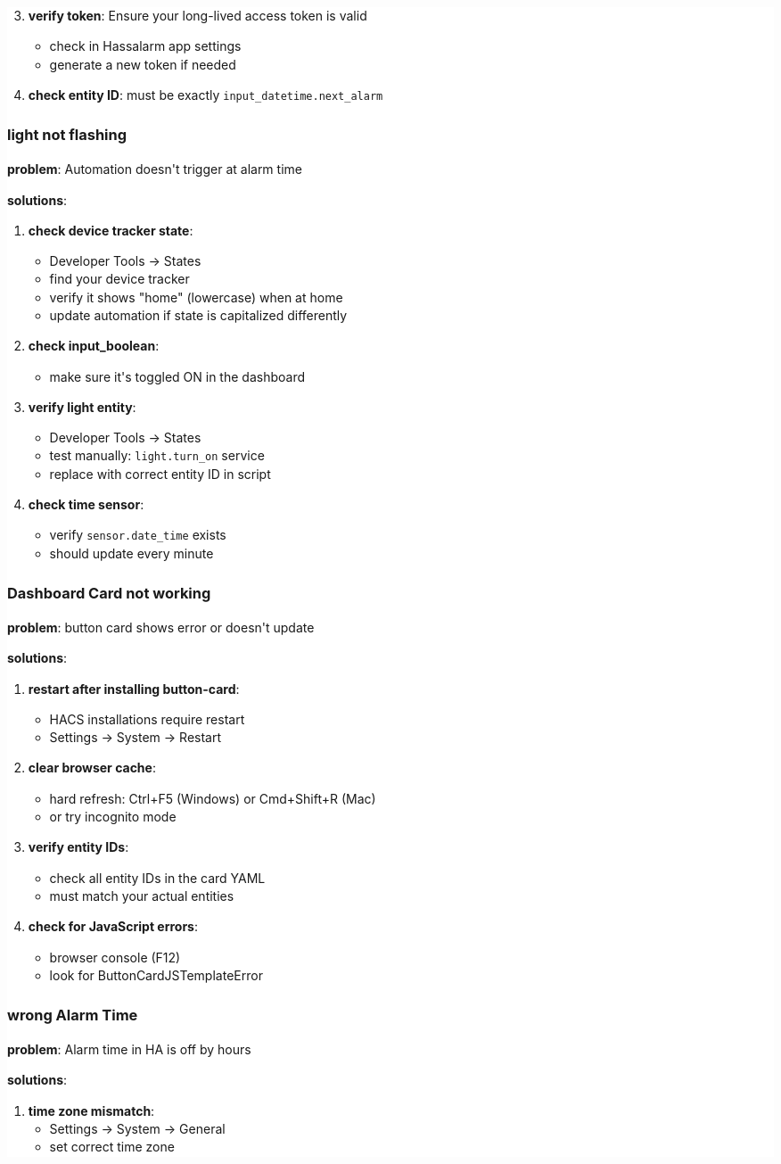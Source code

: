 3. **verify token**: Ensure your long-lived access token is valid
   - check in Hassalarm app settings
   - generate a new token if needed

4. **check entity ID**: must be exactly `input_datetime.next_alarm`

### light not flashing

**problem**: Automation doesn't trigger at alarm time

**solutions**:
1. **check device tracker state**:
   - Developer Tools → States
   - find your device tracker
   - verify it shows "home" (lowercase) when at home
   - update automation if state is capitalized differently

2. **check input_boolean**:
   - make sure it's toggled ON in the dashboard

3. **verify light entity**:
   - Developer Tools → States
   - test manually: `light.turn_on` service
   - replace with correct entity ID in script

4. **check time sensor**:
   - verify `sensor.date_time` exists
   - should update every minute

### Dashboard Card not working

**problem**: button card shows error or doesn't update

**solutions**:
1. **restart after installing button-card**:
   - HACS installations require restart
   - Settings → System → Restart

2. **clear browser cache**:
   - hard refresh: Ctrl+F5 (Windows) or Cmd+Shift+R (Mac)
   - or try incognito mode

3. **verify entity IDs**:
   - check all entity IDs in the card YAML
   - must match your actual entities

4. **check for JavaScript errors**:
   - browser console (F12)
   - look for ButtonCardJSTemplateError

### wrong Alarm Time

**problem**: Alarm time in HA is off by hours

**solutions**:
1. **time zone mismatch**:
   - Settings → System → General
   - set correct time zone
